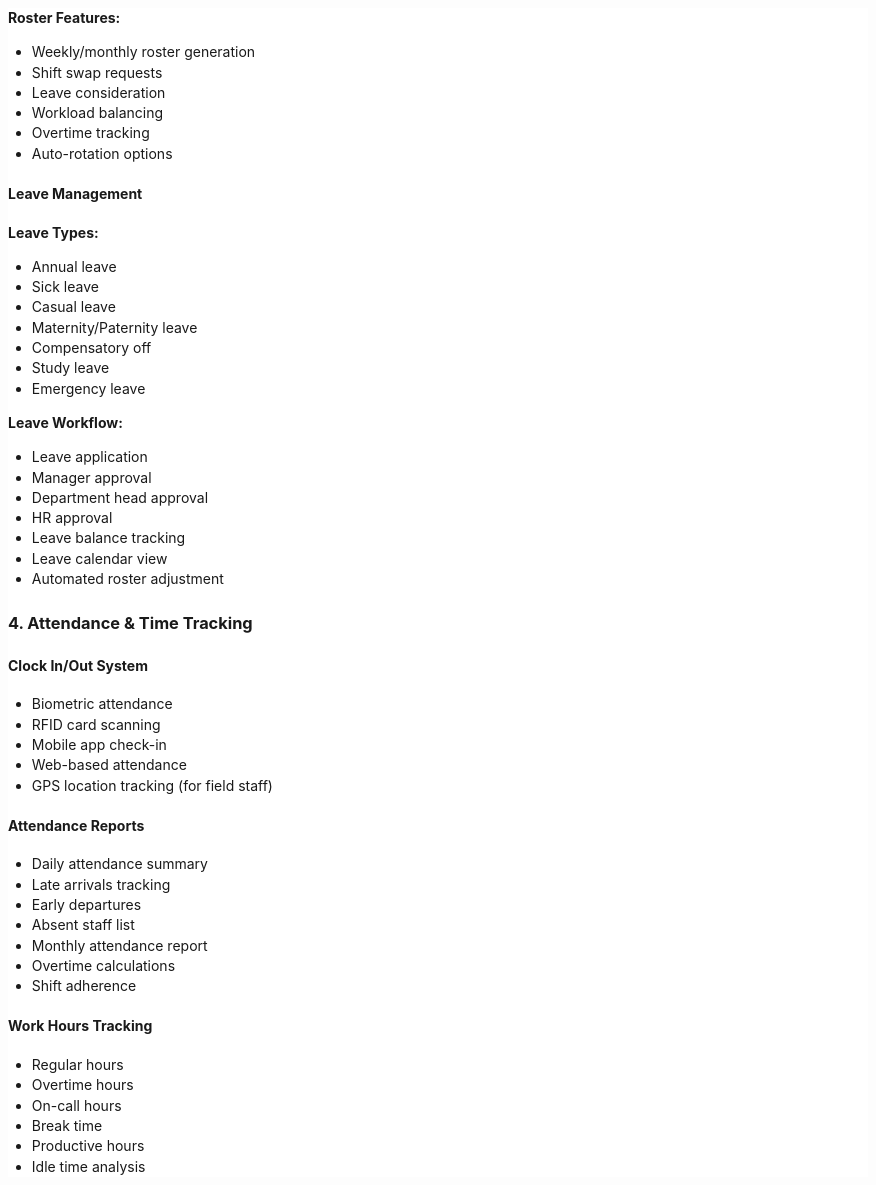 **Roster Features:**
- Weekly/monthly roster generation
- Shift swap requests
- Leave consideration
- Workload balancing
- Overtime tracking
- Auto-rotation options

#### Leave Management
**Leave Types:**
- Annual leave
- Sick leave
- Casual leave
- Maternity/Paternity leave
- Compensatory off
- Study leave
- Emergency leave

**Leave Workflow:**
- Leave application
- Manager approval
- Department head approval
- HR approval
- Leave balance tracking
- Leave calendar view
- Automated roster adjustment

### 4. Attendance & Time Tracking

#### Clock In/Out System
- Biometric attendance
- RFID card scanning
- Mobile app check-in
- Web-based attendance
- GPS location tracking (for field staff)

#### Attendance Reports
- Daily attendance summary
- Late arrivals tracking
- Early departures
- Absent staff list
- Monthly attendance report
- Overtime calculations
- Shift adherence

#### Work Hours Tracking
- Regular hours
- Overtime hours
- On-call hours
- Break time
- Productive hours
- Idle time analysis
